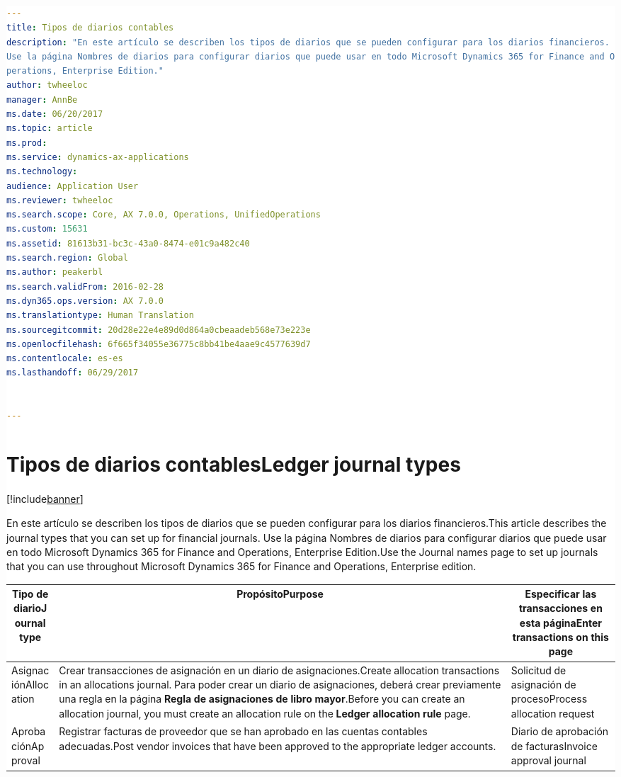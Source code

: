 ```yaml
---
title: Tipos de diarios contables
description: "En este artículo se describen los tipos de diarios que se pueden configurar para los diarios financieros. Use la página Nombres de diarios para configurar diarios que puede usar en todo Microsoft Dynamics 365 for Finance and Operations, Enterprise Edition."
author: twheeloc
manager: AnnBe
ms.date: 06/20/2017
ms.topic: article
ms.prod: 
ms.service: dynamics-ax-applications
ms.technology: 
audience: Application User
ms.reviewer: twheeloc
ms.search.scope: Core, AX 7.0.0, Operations, UnifiedOperations
ms.custom: 15631
ms.assetid: 81613b31-bc3c-43a0-8474-e01c9a482c40
ms.search.region: Global
ms.author: peakerbl
ms.search.validFrom: 2016-02-28
ms.dyn365.ops.version: AX 7.0.0
ms.translationtype: Human Translation
ms.sourcegitcommit: 20d28e22e4e89d0d864a0cbeaadeb568e73e223e
ms.openlocfilehash: 6f665f34055e36775c8bb41be4aae9c4577639d7
ms.contentlocale: es-es
ms.lasthandoff: 06/29/2017


---
```


# <a name="ledger-journal-types"></a><span data-ttu-id="95cd2-104">Tipos de diarios contables</span><span class="sxs-lookup"><span data-stu-id="95cd2-104">Ledger journal types</span></span>

[!include[banner](../includes/banner.md)]


<span data-ttu-id="95cd2-105">En este artículo se describen los tipos de diarios que se pueden configurar para los diarios financieros.</span><span class="sxs-lookup"><span data-stu-id="95cd2-105">This article describes the journal types that you can set up for financial journals.</span></span> <span data-ttu-id="95cd2-106">Use la página Nombres de diarios para configurar diarios que puede usar en todo Microsoft Dynamics 365 for Finance and Operations, Enterprise Edition.</span><span class="sxs-lookup"><span data-stu-id="95cd2-106">Use the Journal names page to set up journals that you can use throughout Microsoft Dynamics 365 for Finance and Operations, Enterprise edition.</span></span>

| <span data-ttu-id="95cd2-107">Tipo de diario</span><span class="sxs-lookup"><span data-stu-id="95cd2-107">Journal type</span></span>                      | <span data-ttu-id="95cd2-108">Propósito</span><span class="sxs-lookup"><span data-stu-id="95cd2-108">Purpose</span></span>                                                                                                                                                                                                                                                                                                                                                     | <span data-ttu-id="95cd2-109">Especificar las transacciones en esta página</span><span class="sxs-lookup"><span data-stu-id="95cd2-109">Enter transactions on this page</span></span>                                |
|-----------------------------------|-------------------------------------------------------------------------------------------------------------------------------------------------------------------------------------------------------------------------------------------------------------------------------------------------------------------------------------------------------------|----------------------------------------------------------------|
| <span data-ttu-id="95cd2-110">Asignación</span><span class="sxs-lookup"><span data-stu-id="95cd2-110">Allocation</span></span>                        | <span data-ttu-id="95cd2-111">Crear transacciones de asignación en un diario de asignaciones.</span><span class="sxs-lookup"><span data-stu-id="95cd2-111">Create allocation transactions in an allocations journal.</span></span> <span data-ttu-id="95cd2-112">Para poder crear un diario de asignaciones, deberá crear previamente una regla en la página **Regla de asignaciones de libro mayor**.</span><span class="sxs-lookup"><span data-stu-id="95cd2-112">Before you can create an allocation journal, you must create an allocation rule on the **Ledger allocation rule** page.</span></span>                                                                                                                                                                           | <span data-ttu-id="95cd2-113">Solicitud de asignación de proceso</span><span class="sxs-lookup"><span data-stu-id="95cd2-113">Process allocation request</span></span>                                     |
| <span data-ttu-id="95cd2-114">Aprobación</span><span class="sxs-lookup"><span data-stu-id="95cd2-114">Approval</span></span>                          | <span data-ttu-id="95cd2-115">Registrar facturas de proveedor que se han aprobado en las cuentas contables adecuadas.</span><span class="sxs-lookup"><span data-stu-id="95cd2-115">Post vendor invoices that have been approved to the appropriate ledger accounts.</span></span>                                                                                                                                                                                                                                                                            | <span data-ttu-id="95cd2-116">Diario de aprobación de facturas</span><span class="sxs-lookup"><span data-stu-id="95cd2-116">Invoice approval journal</span></span>                                       |
